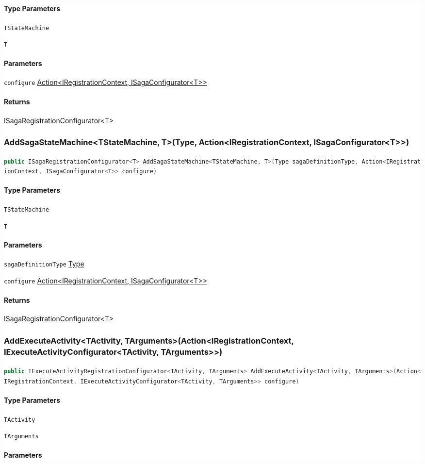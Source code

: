 #### Type Parameters

`TStateMachine`<br/>

`T`<br/>

#### Parameters

`configure` [Action\<IRegistrationContext, ISagaConfigurator\<T\>\>](https://learn.microsoft.com/en-us/dotnet/api/system.action-2)<br/>

#### Returns

[ISagaRegistrationConfigurator\<T\>](../masstransit/isagaregistrationconfigurator-1)<br/>

### **AddSagaStateMachine\<TStateMachine, T\>(Type, Action\<IRegistrationContext, ISagaConfigurator\<T\>\>)**

```csharp
public ISagaRegistrationConfigurator<T> AddSagaStateMachine<TStateMachine, T>(Type sagaDefinitionType, Action<IRegistrationContext, ISagaConfigurator<T>> configure)
```

#### Type Parameters

`TStateMachine`<br/>

`T`<br/>

#### Parameters

`sagaDefinitionType` [Type](https://learn.microsoft.com/en-us/dotnet/api/system.type)<br/>

`configure` [Action\<IRegistrationContext, ISagaConfigurator\<T\>\>](https://learn.microsoft.com/en-us/dotnet/api/system.action-2)<br/>

#### Returns

[ISagaRegistrationConfigurator\<T\>](../masstransit/isagaregistrationconfigurator-1)<br/>

### **AddExecuteActivity\<TActivity, TArguments\>(Action\<IRegistrationContext, IExecuteActivityConfigurator\<TActivity, TArguments\>\>)**

```csharp
public IExecuteActivityRegistrationConfigurator<TActivity, TArguments> AddExecuteActivity<TActivity, TArguments>(Action<IRegistrationContext, IExecuteActivityConfigurator<TActivity, TArguments>> configure)
```

#### Type Parameters

`TActivity`<br/>

`TArguments`<br/>

#### Parameters
